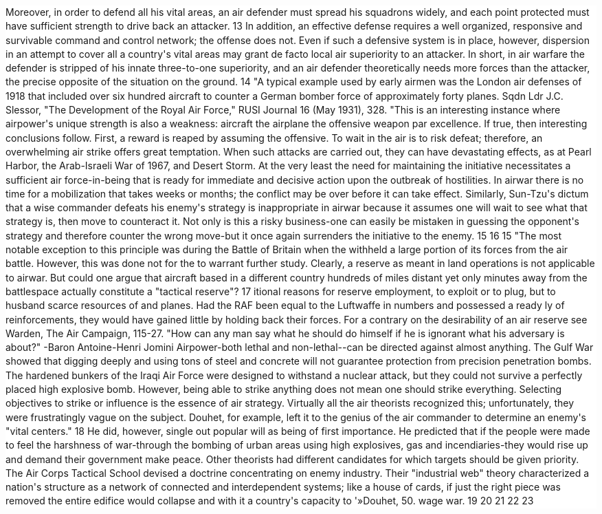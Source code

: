 Moreover, in order to defend all his vital areas, an air defender must spread his squadrons widely, and each point protected must have sufficient strength to drive back an attacker. 
13
In addition, an effective defense requires a well organized, responsive and survivable command and control network; the offense does not.
Even if such a defensive system is in place, however, dispersion in an attempt to cover all a country's vital areas may grant de facto local air superiority to an attacker. In short, in air warfare the defender is stripped of his innate three-to-one superiority, and an air defender theoretically needs more forces than the attacker, the precise opposite of the situation on the ground. 
14
"A typical example used by early airmen was the London air defenses of 1918 that included over six hundred aircraft to counter a German bomber force of approximately forty planes. Sqdn Ldr J.C. Slessor, "The Development of the Royal Air Force," RUSI Journal 16 (May 1931), 328.
"This is an interesting instance where airpower's unique strength is also a weakness: aircraft the airplane the offensive weapon par excellence. If true, then interesting conclusions follow.
First, a reward is reaped by assuming the offensive. To wait in the air is to risk defeat; therefore, an overwhelming air strike offers great temptation. When such attacks are carried out, they can have devastating effects, as at Pearl Harbor, the Arab-Israeli War of 1967, and Desert Storm. At the very least the need for maintaining the initiative necessitates a sufficient air force-in-being that is ready for immediate and decisive action upon the outbreak of hostilities. In airwar there is no time for a mobilization that takes weeks or months; the conflict may be over before it can take effect.
Similarly, Sun-Tzu's dictum that a wise commander defeats his enemy's strategy is inappropriate in airwar because it assumes one will wait to see what that strategy is, then move to counteract it. Not only is this a risky business-one can easily be mistaken in guessing the opponent's strategy and therefore counter the wrong move-but it once again surrenders the initiative to the enemy. 
15
16
15
"The most notable exception to this principle was during the Battle of Britain when the withheld a large portion of its forces from the air battle. However, this was done not for the to warrant further study. Clearly, a reserve as meant in land operations is not applicable to airwar. But could one argue that aircraft based in a different country hundreds of miles distant yet only minutes away from the battlespace actually constitute a "tactical reserve"? 
17
itional reasons for reserve employment, to exploit or to plug, but to husband scarce resources of and planes. Had the RAF been equal to the Luftwaffe in numbers and possessed a ready ly of reinforcements, they would have gained little by holding back their forces. For a contrary on the desirability of an air reserve see Warden, The Air Campaign, 115-27.
"How can any man say what he should do himself if he is ignorant what his adversary is about?" -Baron Antoine-Henri Jomini Airpower-both lethal and non-lethal--can be directed against almost anything. The Gulf War showed that digging deeply and using tons of steel and concrete will not guarantee protection from precision penetration bombs. The hardened bunkers of the Iraqi Air Force were designed to withstand a nuclear attack, but they could not survive a perfectly placed high explosive bomb. However, being able to strike anything does not mean one should strike everything. Selecting objectives to strike or influence is the essence of air strategy. Virtually all the air theorists recognized this; unfortunately, they were frustratingly vague on the subject. Douhet, for example, left it to the genius of the air commander to determine an enemy's "vital centers." 18 He did, however, single out popular will as being of first importance. He predicted that if the people were made to feel the harshness of war-through the bombing of urban areas using high explosives, gas and incendiaries-they would rise up and demand their government make peace. Other theorists had different candidates for which targets should be given priority. The Air Corps Tactical School devised a doctrine concentrating on enemy industry. Their "industrial web" theory characterized a nation's structure as a network of connected and interdependent systems; like a house of cards, if just the right piece was removed the entire edifice would collapse and with it a country's capacity to '»Douhet, 50.
wage war. 
19
20
21
22
23